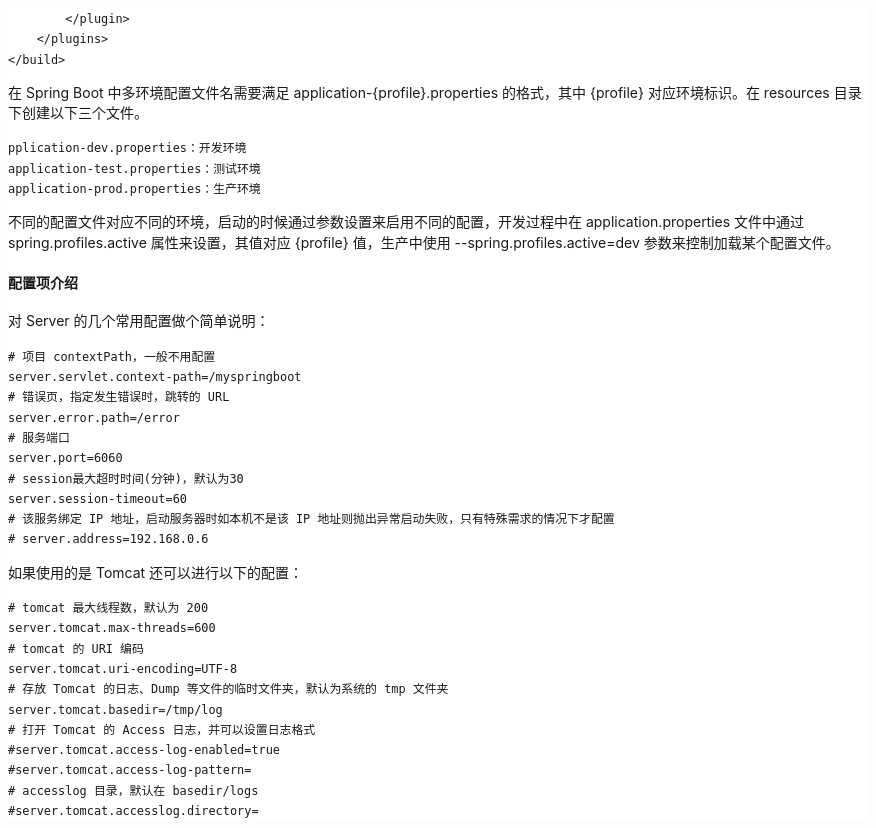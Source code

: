             </plugin>
        </plugins>
    </build>
    

在 Spring Boot 中多环境配置文件名需要满足 application-{profile}.properties 的格式，其中 {profile}
对应环境标识。在 resources 目录下创建以下三个文件。

    
    
    pplication-dev.properties：开发环境 
    application-test.properties：测试环境 
    application-prod.properties：生产环境 
    

不同的配置文件对应不同的环境，启动的时候通过参数设置来启用不同的配置，开发过程中在 application.properties 文件中通过
spring.profiles.active 属性来设置，其值对应 {profile} 值，生产中使用
--spring.profiles.active=dev 参数来控制加载某个配置文件。

#### 配置项介绍

对 Server 的几个常用配置做个简单说明：

    
    
    # 项目 contextPath，一般不用配置
    server.servlet.context-path=/myspringboot
    # 错误页，指定发生错误时，跳转的 URL
    server.error.path=/error
    # 服务端口
    server.port=6060
    # session最大超时时间(分钟)，默认为30
    server.session-timeout=60
    # 该服务绑定 IP 地址，启动服务器时如本机不是该 IP 地址则抛出异常启动失败，只有特殊需求的情况下才配置
    # server.address=192.168.0.6
    

如果使用的是 Tomcat 还可以进行以下的配置：

    
    
    # tomcat 最大线程数，默认为 200  
    server.tomcat.max-threads=600  
    # tomcat 的 URI 编码  
    server.tomcat.uri-encoding=UTF-8  
    # 存放 Tomcat 的日志、Dump 等文件的临时文件夹，默认为系统的 tmp 文件夹 
    server.tomcat.basedir=/tmp/log  
    # 打开 Tomcat 的 Access 日志，并可以设置日志格式  
    #server.tomcat.access-log-enabled=true  
    #server.tomcat.access-log-pattern=  
    # accesslog 目录，默认在 basedir/logs  
    #server.tomcat.accesslog.directory=  